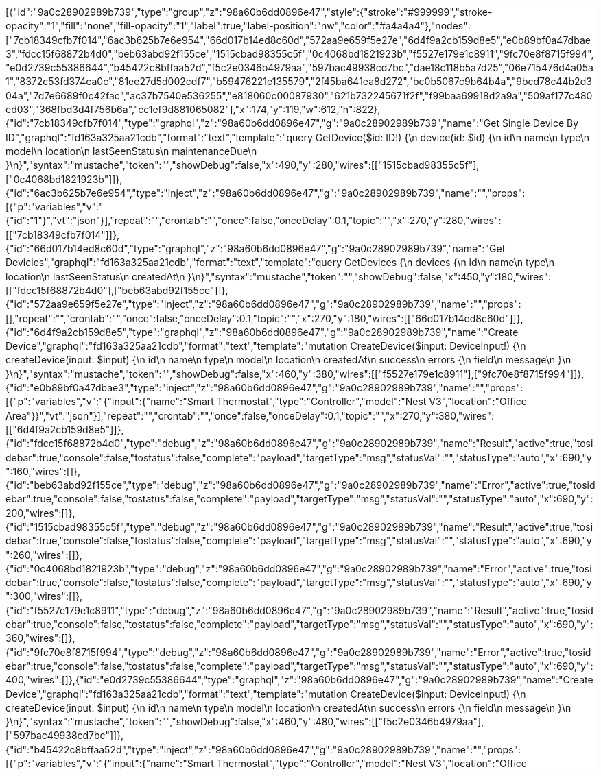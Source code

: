 [{"id":"9a0c28902989b739","type":"group","z":"98a60b6dd0896e47","style":{"stroke":"#999999","stroke-opacity":"1","fill":"none","fill-opacity":"1","label":true,"label-position":"nw","color":"#a4a4a4"},"nodes":["7cb18349cfb7f014","6ac3b625b7e6e954","66d017b14ed8c60d","572aa9e659f5e27e","6d4f9a2cb159d8e5","e0b89bf0a47dbae3","fdcc15f68872b4d0","beb63abd92f155ce","1515cbad98355c5f","0c4068bd1821923b","f5527e179e1c8911","9fc70e8f8715f994","e0d2739c55386644","b45422c8bffaa52d","f5c2e0346b4979aa","597bac49938cd7bc","dae18c118b5a7d25","06e715476d4a05a1","8372c53fd374ca0c","81ee27d5d002cdf7","b59476221e135579","2f45ba641ea8d272","bc0b5067c9b64b4a","9bcd78c44b2d304a","7d7e6689f0c42fac","ac37b7540e536255","e818060c00087930","621b732245671f2f","f99baa69918d2a9a","509af177c480ed03","368fbd3d4f756b6a","cc1ef9d881065082"],"x":174,"y":119,"w":612,"h":822},{"id":"7cb18349cfb7f014","type":"graphql","z":"98a60b6dd0896e47","g":"9a0c28902989b739","name":"Get Single Device By ID","graphql":"fd163a325aa21cdb","format":"text","template":"query GetDevice($id: ID!) {\n  device(id: $id) {\n    id\n    name\n    type\n    model\n    location\n    lastSeenStatus\n    maintenanceDue\n  }\n}","syntax":"mustache","token":"","showDebug":false,"x":490,"y":280,"wires":[["1515cbad98355c5f"],["0c4068bd1821923b"]]},{"id":"6ac3b625b7e6e954","type":"inject","z":"98a60b6dd0896e47","g":"9a0c28902989b739","name":"","props":[{"p":"variables","v":"{\"id\":\"1\"}","vt":"json"}],"repeat":"","crontab":"","once":false,"onceDelay":0.1,"topic":"","x":270,"y":280,"wires":[["7cb18349cfb7f014"]]},{"id":"66d017b14ed8c60d","type":"graphql","z":"98a60b6dd0896e47","g":"9a0c28902989b739","name":"Get Devicies","graphql":"fd163a325aa21cdb","format":"text","template":"query GetDevices {\n  devices {\n    id\n    name\n    type\n    location\n    lastSeenStatus\n    createdAt\n  }\n}","syntax":"mustache","token":"","showDebug":false,"x":450,"y":180,"wires":[["fdcc15f68872b4d0"],["beb63abd92f155ce"]]},{"id":"572aa9e659f5e27e","type":"inject","z":"98a60b6dd0896e47","g":"9a0c28902989b739","name":"","props":[],"repeat":"","crontab":"","once":false,"onceDelay":0.1,"topic":"","x":270,"y":180,"wires":[["66d017b14ed8c60d"]]},{"id":"6d4f9a2cb159d8e5","type":"graphql","z":"98a60b6dd0896e47","g":"9a0c28902989b739","name":"Create Device","graphql":"fd163a325aa21cdb","format":"text","template":"mutation CreateDevice($input: DeviceInput!) {\n  createDevice(input: $input) {\n    id\n    name\n    type\n    model\n    location\n    createdAt\n    success\n    errors {\n      field\n      message\n    }\n  }\n}","syntax":"mustache","token":"","showDebug":false,"x":460,"y":380,"wires":[["f5527e179e1c8911"],["9fc70e8f8715f994"]]},{"id":"e0b89bf0a47dbae3","type":"inject","z":"98a60b6dd0896e47","g":"9a0c28902989b739","name":"","props":[{"p":"variables","v":"{\"input\":{\"name\":\"Smart Thermostat\",\"type\":\"Controller\",\"model\":\"Nest V3\",\"location\":\"Office Area\"}}","vt":"json"}],"repeat":"","crontab":"","once":false,"onceDelay":0.1,"topic":"","x":270,"y":380,"wires":[["6d4f9a2cb159d8e5"]]},{"id":"fdcc15f68872b4d0","type":"debug","z":"98a60b6dd0896e47","g":"9a0c28902989b739","name":"Result","active":true,"tosidebar":true,"console":false,"tostatus":false,"complete":"payload","targetType":"msg","statusVal":"","statusType":"auto","x":690,"y":160,"wires":[]},{"id":"beb63abd92f155ce","type":"debug","z":"98a60b6dd0896e47","g":"9a0c28902989b739","name":"Error","active":true,"tosidebar":true,"console":false,"tostatus":false,"complete":"payload","targetType":"msg","statusVal":"","statusType":"auto","x":690,"y":200,"wires":[]},{"id":"1515cbad98355c5f","type":"debug","z":"98a60b6dd0896e47","g":"9a0c28902989b739","name":"Result","active":true,"tosidebar":true,"console":false,"tostatus":false,"complete":"payload","targetType":"msg","statusVal":"","statusType":"auto","x":690,"y":260,"wires":[]},{"id":"0c4068bd1821923b","type":"debug","z":"98a60b6dd0896e47","g":"9a0c28902989b739","name":"Error","active":true,"tosidebar":true,"console":false,"tostatus":false,"complete":"payload","targetType":"msg","statusVal":"","statusType":"auto","x":690,"y":300,"wires":[]},{"id":"f5527e179e1c8911","type":"debug","z":"98a60b6dd0896e47","g":"9a0c28902989b739","name":"Result","active":true,"tosidebar":true,"console":false,"tostatus":false,"complete":"payload","targetType":"msg","statusVal":"","statusType":"auto","x":690,"y":360,"wires":[]},{"id":"9fc70e8f8715f994","type":"debug","z":"98a60b6dd0896e47","g":"9a0c28902989b739","name":"Error","active":true,"tosidebar":true,"console":false,"tostatus":false,"complete":"payload","targetType":"msg","statusVal":"","statusType":"auto","x":690,"y":400,"wires":[]},{"id":"e0d2739c55386644","type":"graphql","z":"98a60b6dd0896e47","g":"9a0c28902989b739","name":"Create Device","graphql":"fd163a325aa21cdb","format":"text","template":"mutation CreateDevice($input: DeviceInput!) {\n  createDevice(input: $input) {\n    id\n    name\n    type\n    model\n    location\n    createdAt\n    success\n    errors {\n      field\n      message\n    }\n  }\n}","syntax":"mustache","token":"","showDebug":false,"x":460,"y":480,"wires":[["f5c2e0346b4979aa"],["597bac49938cd7bc"]]},{"id":"b45422c8bffaa52d","type":"inject","z":"98a60b6dd0896e47","g":"9a0c28902989b739","name":"","props":[{"p":"variables","v":"{\"input\":{\"name\":\"Smart Thermostat\",\"type\":\"Controller\",\"model\":\"Nest V3\",\"location\":\"Office